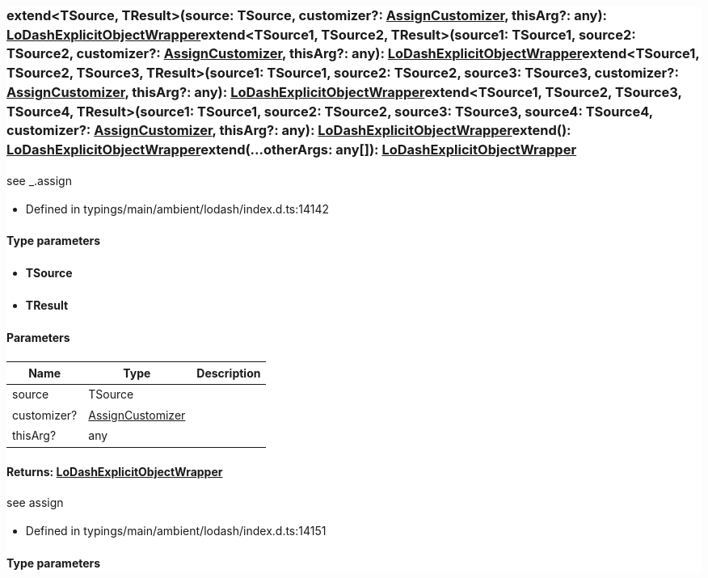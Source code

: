 ### extend<TSource, TResult>(source: TSource, customizer?: [AssignCustomizer](_typings_main_ambient_lodash_index_d_._.assigncustomizer.md), thisArg?: any): [LoDashExplicitObjectWrapper](_typings_main_ambient_lodash_index_d_._.lodashexplicitobjectwrapper.md)<TResult>extend<TSource1, TSource2, TResult>(source1: TSource1, source2: TSource2, customizer?: [AssignCustomizer](_typings_main_ambient_lodash_index_d_._.assigncustomizer.md), thisArg?: any): [LoDashExplicitObjectWrapper](_typings_main_ambient_lodash_index_d_._.lodashexplicitobjectwrapper.md)<TResult>extend<TSource1, TSource2, TSource3, TResult>(source1: TSource1, source2: TSource2, source3: TSource3, customizer?: [AssignCustomizer](_typings_main_ambient_lodash_index_d_._.assigncustomizer.md), thisArg?: any): [LoDashExplicitObjectWrapper](_typings_main_ambient_lodash_index_d_._.lodashexplicitobjectwrapper.md)<TResult>extend<TSource1, TSource2, TSource3, TSource4, TResult>(source1: TSource1, source2: TSource2, source3: TSource3, source4: TSource4, customizer?: [AssignCustomizer](_typings_main_ambient_lodash_index_d_._.assigncustomizer.md), thisArg?: any): [LoDashExplicitObjectWrapper](_typings_main_ambient_lodash_index_d_._.lodashexplicitobjectwrapper.md)<TResult>extend(): [LoDashExplicitObjectWrapper](_typings_main_ambient_lodash_index_d_._.lodashexplicitobjectwrapper.md)<T>extend<TResult>(...otherArgs: any[]): [LoDashExplicitObjectWrapper](_typings_main_ambient_lodash_index_d_._.lodashexplicitobjectwrapper.md)<TResult>
 see _.assign
  
* Defined in typings/main/ambient/lodash/index.d.ts:14142


#### Type parameters

* #### TSource 
* #### TResult 

#### Parameters

| Name | Type | Description |
| ---- | ---- | ---- |
| source | TSource|  |
| customizer? | [AssignCustomizer](_typings_main_ambient_lodash_index_d_._.assigncustomizer.md)|  |
| thisArg? | any|  |

#### Returns: [LoDashExplicitObjectWrapper](_typings_main_ambient_lodash_index_d_._.lodashexplicitobjectwrapper.md)<TResult>
 see assign
  
* Defined in typings/main/ambient/lodash/index.d.ts:14151


#### Type parameters
